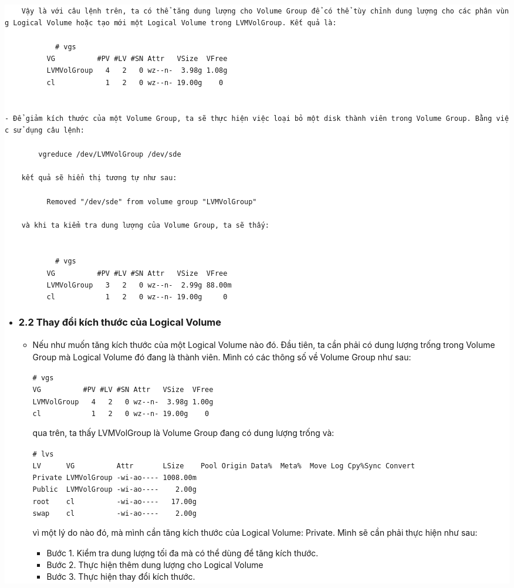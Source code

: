         Vậy là với câu lệnh trên, ta có thể tăng dung lượng cho Volume Group để có thể tùy chỉnh dung lượng cho các phân vùng Logical Volume hoặc tạo mới một Logical Volume trong LVMVolGroup. Kết quả là:

                # vgs
              VG          #PV #LV #SN Attr   VSize  VFree
              LVMVolGroup   4   2   0 wz--n-  3.98g 1.08g
              cl            1   2   0 wz--n- 19.00g    0

    
    - Để giảm kích thước của một Volume Group, ta sẽ thực hiện việc loại bỏ một disk thành viên trong Volume Group. Bằng việc sử dụng câu lệnh:

            vgreduce /dev/LVMVolGroup /dev/sde

        kết quả sẽ hiển thị tương tự như sau:
        
              Removed "/dev/sde" from volume group "LVMVolGroup"

        và khi ta kiểm tra dung lượng của Volume Group, ta sẽ thấy:


                # vgs
              VG          #PV #LV #SN Attr   VSize  VFree
              LVMVolGroup   3   2   0 wz--n-  2.99g 88.00m
              cl            1   2   0 wz--n- 19.00g     0



- ### <a name="resize">2.2 Thay đổi kích thước của Logical Volume</a>

  - Nếu như muốn tăng kích thước của một Logical Volume nào đó. Đầu tiên, ta cần phải có dung lượng trống trong Volume Group mà Logical Volume đó đang là thành viên. Mình có các thông số về Volume Group như sau:
        
        # vgs
        VG          #PV #LV #SN Attr   VSize  VFree
        LVMVolGroup   4   2   0 wz--n-  3.98g 1.00g
        cl            1   2   0 wz--n- 19.00g    0

    qua trên, ta thấy LVMVolGroup là Volume Group đang có dung lượng trống và:

        # lvs
        LV      VG          Attr       LSize    Pool Origin Data%  Meta%  Move Log Cpy%Sync Convert
        Private LVMVolGroup -wi-ao---- 1008.00m
        Public  LVMVolGroup -wi-ao----    2.00g
        root    cl          -wi-ao----   17.00g
        swap    cl          -wi-ao----    2.00g

    vì một lý do nào đó, mà mình cần tăng kích thước của Logical Volume: Private. Mình sẽ cần phải thực hiện như sau:

      + Bước 1. Kiểm tra dung lượng tối đa mà có thể dùng để tăng kích thước.
      + Bước 2. Thực hiện thêm dung lượng cho Logical Volume
      + Bước 3. Thực hiện thay đổi kích thước.
